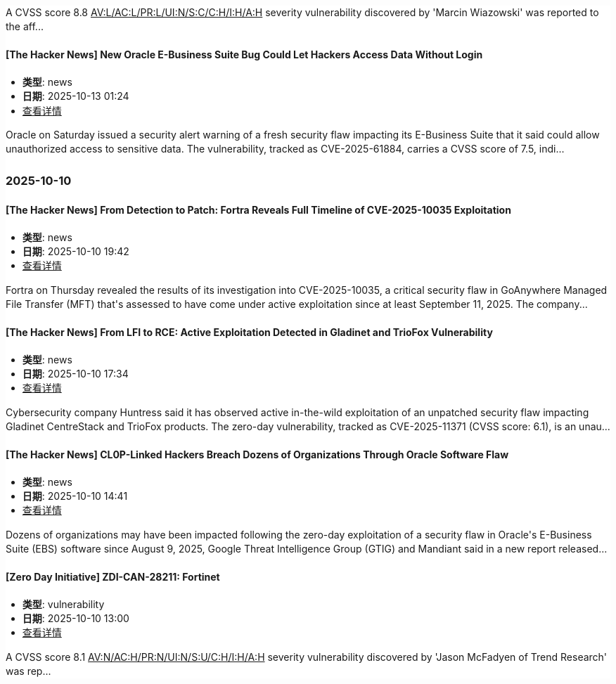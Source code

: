 A CVSS score 8.8 <a href="https://nvd.nist.gov/cvss.cfm?calculator&amp;version=3.0&amp;vector=AV:L/AC:L/PR:L/UI:N/S:C/C:H/I:H/A:H">AV:L/AC:L/PR:L/UI:N/S:C/C:H/I:H/A:H</a> severity vulnerability discovered by 'Marcin Wiazowski' was reported to the aff...

#### [The Hacker News] New Oracle E-Business Suite Bug Could Let Hackers Access Data Without Login
- **类型**: news
- **日期**: 2025-10-13 01:24
- [查看详情](https://thehackernews.com/2025/10/new-oracle-e-business-suite-bug-could.html)

Oracle on Saturday issued a security alert warning of a fresh security flaw impacting its E-Business Suite that it said could allow unauthorized access to sensitive data.
The vulnerability, tracked as CVE-2025-61884, carries a CVSS score of 7.5, indi...


### 2025-10-10
#### [The Hacker News] From Detection to Patch: Fortra Reveals Full Timeline of CVE-2025-10035 Exploitation
- **类型**: news
- **日期**: 2025-10-10 19:42
- [查看详情](https://thehackernews.com/2025/10/from-detection-to-patch-fortra-reveals.html)

Fortra on Thursday revealed the results of its investigation into CVE-2025-10035, a critical security flaw in GoAnywhere Managed File Transfer (MFT) that's assessed to have come under active exploitation since at least September 11, 2025.
The company...

#### [The Hacker News] From LFI to RCE: Active Exploitation Detected in Gladinet and TrioFox Vulnerability
- **类型**: news
- **日期**: 2025-10-10 17:34
- [查看详情](https://thehackernews.com/2025/10/from-lfi-to-rce-active-exploitation.html)

Cybersecurity company Huntress said it has observed active in-the-wild exploitation of an unpatched security flaw impacting Gladinet CentreStack and TrioFox products.
The zero-day vulnerability, tracked as CVE-2025-11371 (CVSS score: 6.1), is an unau...

#### [The Hacker News] CL0P-Linked Hackers Breach Dozens of Organizations Through Oracle Software Flaw
- **类型**: news
- **日期**: 2025-10-10 14:41
- [查看详情](https://thehackernews.com/2025/10/cl0p-linked-hackers-breach-dozens-of.html)

Dozens of organizations may have been impacted following the zero-day exploitation of a security flaw in Oracle's E-Business Suite (EBS) software since August 9, 2025, Google Threat Intelligence Group (GTIG) and Mandiant said in a new report released...

#### [Zero Day Initiative] ZDI-CAN-28211: Fortinet
- **类型**: vulnerability
- **日期**: 2025-10-10 13:00
- [查看详情](http://www.zerodayinitiative.com/advisories/upcoming/)

A CVSS score 8.1 <a href="https://nvd.nist.gov/cvss.cfm?calculator&amp;version=3.0&amp;vector=AV:N/AC:H/PR:N/UI:N/S:U/C:H/I:H/A:H">AV:N/AC:H/PR:N/UI:N/S:U/C:H/I:H/A:H</a> severity vulnerability discovered by 'Jason McFadyen of Trend Research' was rep...
